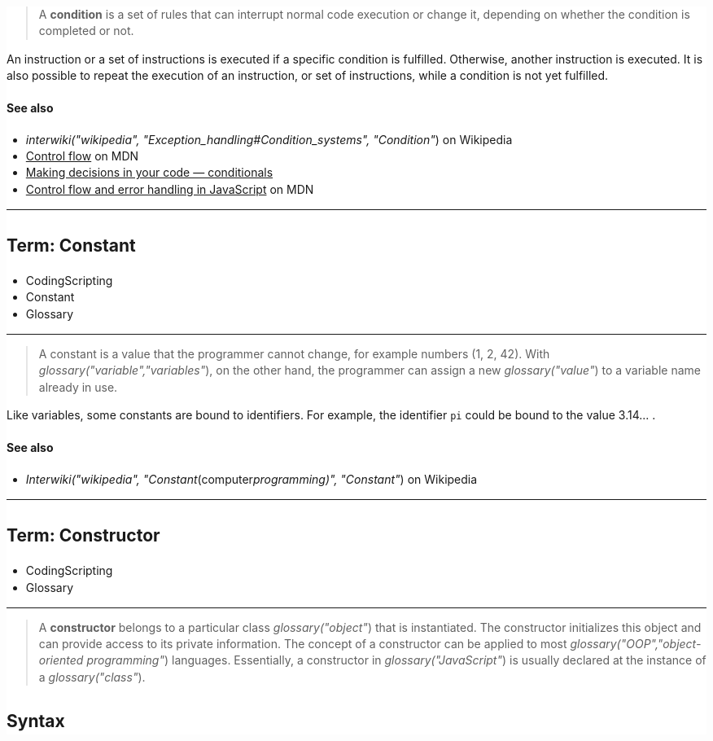> A **condition** is a set of rules that can interrupt normal code execution or change it, depending on whether the condition is completed or not.

An instruction or a set of instructions is executed if a specific condition is fulfilled. Otherwise, another instruction is executed. It is also possible to repeat the execution of an instruction, or set of instructions, while a condition is not yet fulfilled.

#### See also

-   _interwiki("wikipedia", "Exception_handling#Condition_systems", "Condition"_) on Wikipedia
-   [Control flow](/en-US/docs/Glossary/Control_flow) on MDN
-   [Making decisions in your code — conditionals](/en-US/docs/Learn/JavaScript/Building_blocks/conditionals)
-   [Control flow and error handling in JavaScript](/en-US/docs/Web/JavaScript/Guide/Control_flow_and_error_handling) on MDN

---

## Term: Constant

-   CodingScripting
-   Constant
-   Glossary

---

> A constant is a value that the programmer cannot change, for example numbers (1, 2, 42). With _glossary("variable","variables"_), on the other hand, the programmer can assign a new _glossary("value"_) to a variable name already in use.

Like variables, some constants are bound to identifiers. For example, the identifier `pi` could be bound to the value 3.14... .

#### See also

-   _Interwiki("wikipedia", "Constant_(computer*programming)", "Constant"*) on Wikipedia

---

## Term: Constructor

-   CodingScripting
-   Glossary

---

> A **constructor** belongs to a particular class _glossary("object"_) that is instantiated. The constructor initializes this object and can provide access to its private information. The concept of a constructor can be applied to most _glossary("OOP","object-oriented programming"_) languages. Essentially, a constructor in _glossary("JavaScript"_) is usually declared at the instance of a _glossary("class"_).

## Syntax

